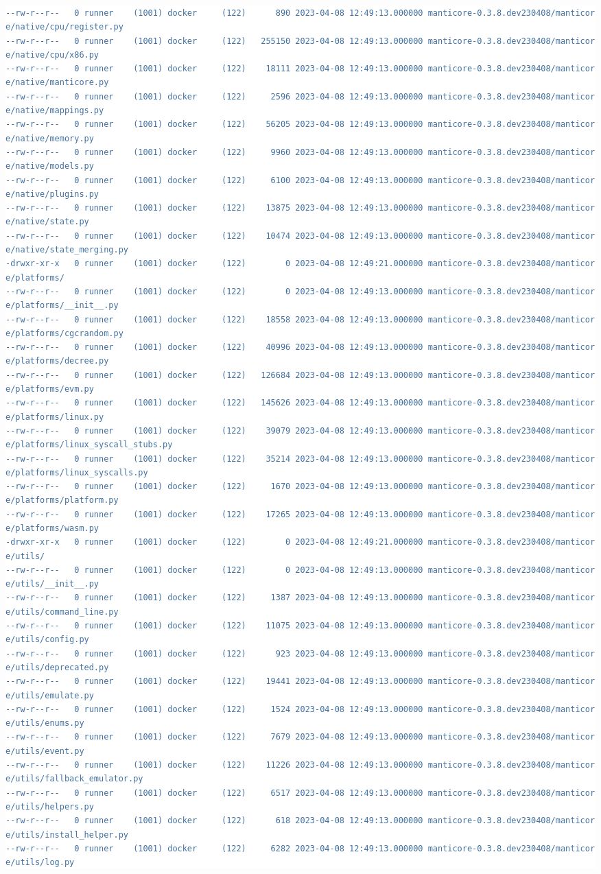 ```diff
--rw-r--r--   0 runner    (1001) docker     (122)      890 2023-04-08 12:49:13.000000 manticore-0.3.8.dev230408/manticore/native/cpu/register.py
--rw-r--r--   0 runner    (1001) docker     (122)   255150 2023-04-08 12:49:13.000000 manticore-0.3.8.dev230408/manticore/native/cpu/x86.py
--rw-r--r--   0 runner    (1001) docker     (122)    18111 2023-04-08 12:49:13.000000 manticore-0.3.8.dev230408/manticore/native/manticore.py
--rw-r--r--   0 runner    (1001) docker     (122)     2596 2023-04-08 12:49:13.000000 manticore-0.3.8.dev230408/manticore/native/mappings.py
--rw-r--r--   0 runner    (1001) docker     (122)    56205 2023-04-08 12:49:13.000000 manticore-0.3.8.dev230408/manticore/native/memory.py
--rw-r--r--   0 runner    (1001) docker     (122)     9960 2023-04-08 12:49:13.000000 manticore-0.3.8.dev230408/manticore/native/models.py
--rw-r--r--   0 runner    (1001) docker     (122)     6100 2023-04-08 12:49:13.000000 manticore-0.3.8.dev230408/manticore/native/plugins.py
--rw-r--r--   0 runner    (1001) docker     (122)    13875 2023-04-08 12:49:13.000000 manticore-0.3.8.dev230408/manticore/native/state.py
--rw-r--r--   0 runner    (1001) docker     (122)    10474 2023-04-08 12:49:13.000000 manticore-0.3.8.dev230408/manticore/native/state_merging.py
-drwxr-xr-x   0 runner    (1001) docker     (122)        0 2023-04-08 12:49:21.000000 manticore-0.3.8.dev230408/manticore/platforms/
--rw-r--r--   0 runner    (1001) docker     (122)        0 2023-04-08 12:49:13.000000 manticore-0.3.8.dev230408/manticore/platforms/__init__.py
--rw-r--r--   0 runner    (1001) docker     (122)    18558 2023-04-08 12:49:13.000000 manticore-0.3.8.dev230408/manticore/platforms/cgcrandom.py
--rw-r--r--   0 runner    (1001) docker     (122)    40996 2023-04-08 12:49:13.000000 manticore-0.3.8.dev230408/manticore/platforms/decree.py
--rw-r--r--   0 runner    (1001) docker     (122)   126684 2023-04-08 12:49:13.000000 manticore-0.3.8.dev230408/manticore/platforms/evm.py
--rw-r--r--   0 runner    (1001) docker     (122)   145626 2023-04-08 12:49:13.000000 manticore-0.3.8.dev230408/manticore/platforms/linux.py
--rw-r--r--   0 runner    (1001) docker     (122)    39079 2023-04-08 12:49:13.000000 manticore-0.3.8.dev230408/manticore/platforms/linux_syscall_stubs.py
--rw-r--r--   0 runner    (1001) docker     (122)    35214 2023-04-08 12:49:13.000000 manticore-0.3.8.dev230408/manticore/platforms/linux_syscalls.py
--rw-r--r--   0 runner    (1001) docker     (122)     1670 2023-04-08 12:49:13.000000 manticore-0.3.8.dev230408/manticore/platforms/platform.py
--rw-r--r--   0 runner    (1001) docker     (122)    17265 2023-04-08 12:49:13.000000 manticore-0.3.8.dev230408/manticore/platforms/wasm.py
-drwxr-xr-x   0 runner    (1001) docker     (122)        0 2023-04-08 12:49:21.000000 manticore-0.3.8.dev230408/manticore/utils/
--rw-r--r--   0 runner    (1001) docker     (122)        0 2023-04-08 12:49:13.000000 manticore-0.3.8.dev230408/manticore/utils/__init__.py
--rw-r--r--   0 runner    (1001) docker     (122)     1387 2023-04-08 12:49:13.000000 manticore-0.3.8.dev230408/manticore/utils/command_line.py
--rw-r--r--   0 runner    (1001) docker     (122)    11075 2023-04-08 12:49:13.000000 manticore-0.3.8.dev230408/manticore/utils/config.py
--rw-r--r--   0 runner    (1001) docker     (122)      923 2023-04-08 12:49:13.000000 manticore-0.3.8.dev230408/manticore/utils/deprecated.py
--rw-r--r--   0 runner    (1001) docker     (122)    19441 2023-04-08 12:49:13.000000 manticore-0.3.8.dev230408/manticore/utils/emulate.py
--rw-r--r--   0 runner    (1001) docker     (122)     1524 2023-04-08 12:49:13.000000 manticore-0.3.8.dev230408/manticore/utils/enums.py
--rw-r--r--   0 runner    (1001) docker     (122)     7679 2023-04-08 12:49:13.000000 manticore-0.3.8.dev230408/manticore/utils/event.py
--rw-r--r--   0 runner    (1001) docker     (122)    11226 2023-04-08 12:49:13.000000 manticore-0.3.8.dev230408/manticore/utils/fallback_emulator.py
--rw-r--r--   0 runner    (1001) docker     (122)     6517 2023-04-08 12:49:13.000000 manticore-0.3.8.dev230408/manticore/utils/helpers.py
--rw-r--r--   0 runner    (1001) docker     (122)      618 2023-04-08 12:49:13.000000 manticore-0.3.8.dev230408/manticore/utils/install_helper.py
--rw-r--r--   0 runner    (1001) docker     (122)     6282 2023-04-08 12:49:13.000000 manticore-0.3.8.dev230408/manticore/utils/log.py
```